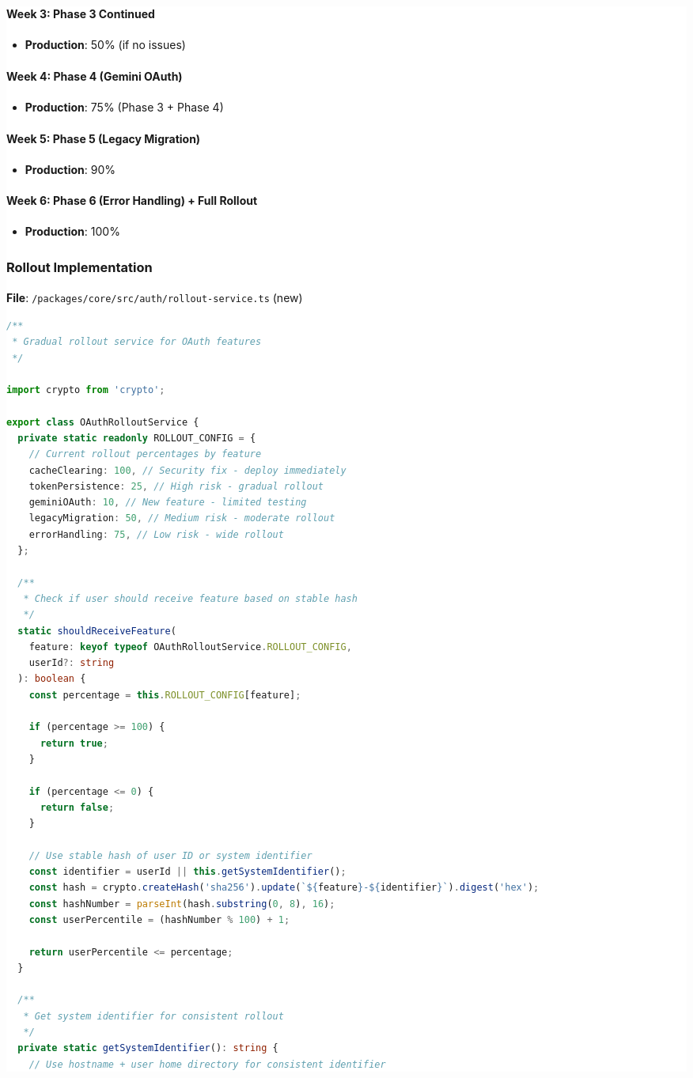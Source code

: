 #### Week 3: Phase 3 Continued
- **Production**: 50% (if no issues)

#### Week 4: Phase 4 (Gemini OAuth)
- **Production**: 75% (Phase 3 + Phase 4)

#### Week 5: Phase 5 (Legacy Migration)
- **Production**: 90%

#### Week 6: Phase 6 (Error Handling) + Full Rollout
- **Production**: 100%

### Rollout Implementation

**File**: `/packages/core/src/auth/rollout-service.ts` (new)

```typescript
/**
 * Gradual rollout service for OAuth features
 */

import crypto from 'crypto';

export class OAuthRolloutService {
  private static readonly ROLLOUT_CONFIG = {
    // Current rollout percentages by feature
    cacheClearing: 100, // Security fix - deploy immediately
    tokenPersistence: 25, // High risk - gradual rollout
    geminiOAuth: 10, // New feature - limited testing
    legacyMigration: 50, // Medium risk - moderate rollout
    errorHandling: 75, // Low risk - wide rollout
  };

  /**
   * Check if user should receive feature based on stable hash
   */
  static shouldReceiveFeature(
    feature: keyof typeof OAuthRolloutService.ROLLOUT_CONFIG,
    userId?: string
  ): boolean {
    const percentage = this.ROLLOUT_CONFIG[feature];
    
    if (percentage >= 100) {
      return true;
    }
    
    if (percentage <= 0) {
      return false;
    }

    // Use stable hash of user ID or system identifier
    const identifier = userId || this.getSystemIdentifier();
    const hash = crypto.createHash('sha256').update(`${feature}-${identifier}`).digest('hex');
    const hashNumber = parseInt(hash.substring(0, 8), 16);
    const userPercentile = (hashNumber % 100) + 1;
    
    return userPercentile <= percentage;
  }

  /**
   * Get system identifier for consistent rollout
   */
  private static getSystemIdentifier(): string {
    // Use hostname + user home directory for consistent identifier
```